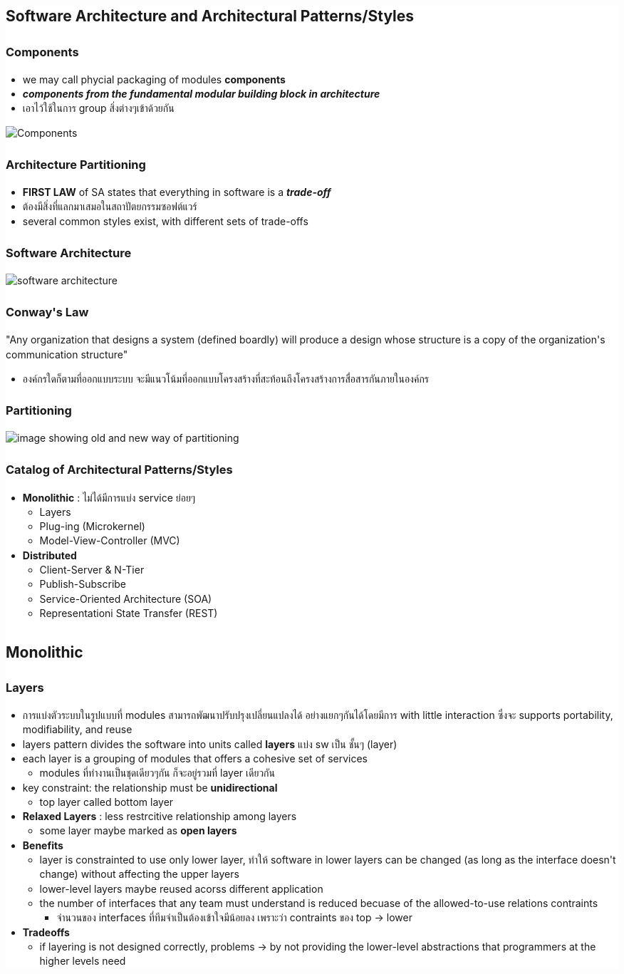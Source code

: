 ## Software Architecture and Architectural Patterns/Styles

### Components
- we may call phycial packaging of modules **components**
- ***components from the fundamental modular building block in architecture***
- เอาไว้ใช้ในการ group สิ่งต่างๆเข้าด้วยกัน

![Components](https://media.discordapp.net/attachments/1014398974649708624/1016897951123116082/unknown.png?width=901&height=640)

### Architecture Partitioning
- **FIRST LAW** of SA states that everything in software is a ***trade-off***
- ต้องมีสิ่งที่แลกมาเสมอในสถาปัตยกรรมซอฟต์แวร์
- several common styles exist, with different sets of trade-offs

### Software Architecture
![software architecture](https://media.discordapp.net/attachments/1014398974649708624/1016899086068219944/unknown.png?width=828&height=640)

### Conway's Law
"Any organization that designs a system (defined boardly) will produce a design whose structure is a copy of the organization's communication structure"
- องค์กรใดก็ตามที่ออกแบบระบบ จะมีแนวโน้มที่ออกแบบโครงสร้างที่สะท้อนถึงโครงสร้างการสื่อสารกันภายในองค์กร

### Partitioning
![image showing old and new way of partitioning](https://media.discordapp.net/attachments/1014398974649708624/1016900356489363527/unknown.png?width=1318&height=640)

### Catalog of Architectural Patterns/Styles
- **Monolithic** : ไม่ได้มีการแบ่ง service ย่อยๆ
  - Layers
  - Plug-ing (Microkernel)
  - Model-View-Controller (MVC)
- **Distributed**
  - Client-Server & N-Tier
  - Publish-Subscribe
  - Service-Oriented Architecture (SOA)
  - Representationi State Transfer (REST)

## Monolithic
### Layers
- การแบ่งตัวระบบในรูปแบบที่ modules สามารถพัฒนาปรับปรุงเปลี่ยนแปลงได้ อย่างแยกๆกันได้โดยมีการ
with little interaction ซึ่งจะ supports portability, modifiability, and reuse
- layers pattern divides the software into units called **layers** แบ่ง sw เป็น ชั้นๆ (layer)
- each layer is a grouping of modules that offers a cohesive set of services
  - modules ที่ทำงานเป็นชุดเดียวๆกัน ก็จะอยู่รวมที่ layer เดียวกัน
- key constraint: the relationship must be **unidirectional**
  - top layer called bottom layer
- **Relaxed Layers** : less restrcitive relationship among layers
  - some layer maybe marked as **open layers**
- **Benefits**
  - layer is constrainted to use only lower layer, ทำให้ software in lower layers can be changed
    (as long as the interface doesn't change) without affecting the upper layers
  - lower-level layers maybe reused acorss different application
  - the number of interfaces that any team must understand is reduced becuase of the allowed-to-use relations contraints
     - จำนวนของ interfaces ที่ทีมจำเป็นต้องเข้าใจมีน้อยลง เพราะว่า contraints ของ top -> lower
- **Tradeoffs**
  - if layering is not designed correctly, problems -> by not providing the lower-level abstractions that programmers at the higher levels need